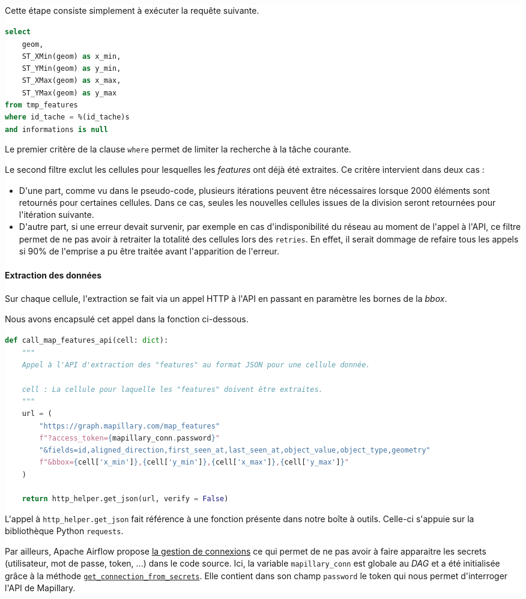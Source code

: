 Cette étape consiste simplement à exécuter la requête suivante.

``` sql
select
    geom,
    ST_XMin(geom) as x_min,
    ST_YMin(geom) as y_min,
    ST_XMax(geom) as x_max,
    ST_YMax(geom) as y_max
from tmp_features
where id_tache = %(id_tache)s
and informations is null
```

Le premier critère de la clause `where` permet de limiter la recherche à la tâche courante.

Le second filtre exclut les cellules pour lesquelles les _features_ ont déjà été extraites. Ce critère intervient dans deux cas :

- D'une part, comme vu dans le pseudo-code, plusieurs itérations peuvent être nécessaires lorsque 2000 éléments sont retournés pour certaines cellules. Dans ce cas, seules les nouvelles cellules issues de la division seront retournées pour l'itération suivante.
- D'autre part, si une erreur devait survenir, par exemple en cas d'indisponibilité du réseau au moment de l'appel à l'API, ce filtre permet de ne pas avoir à retraiter la totalité des cellules lors des `retries`. En effet, il serait dommage de refaire tous les appels si 90% de l'emprise a pu être traitée avant l'apparition de l'erreur.

#### Extraction des données

Sur chaque cellule, l'extraction se fait via un appel HTTP à l'API en passant en paramètre les bornes de la _bbox_.

Nous avons encapsulé cet appel dans la fonction ci-dessous.

``` py
def call_map_features_api(cell: dict):
    """
    Appel à l'API d'extraction des "features" au format JSON pour une cellule donnée.

    cell : La cellule pour laquelle les "features" doivent être extraites.
    """
    url = (
        "https://graph.mapillary.com/map_features"
        f"?access_token={mapillary_conn.password}"
        "&fields=id,aligned_direction,first_seen_at,last_seen_at,object_value,object_type,geometry"
        f"&bbox={cell['x_min']},{cell['y_min']},{cell['x_max']},{cell['y_max']}"
    )

    return http_helper.get_json(url, verify = False)
```

L'appel à `http_helper.get_json` fait référence à une fonction présente dans notre boîte à outils. Celle-ci s'appuie sur la bibliothèque Python `requests`.

Par ailleurs, Apache Airflow propose [la gestion de connexions](https://airflow.apache.org/docs/apache-airflow/stable/howto/connection.html) ce qui permet de ne pas avoir à faire apparaitre les secrets (utilisateur, mot de passe, token, ...) dans le code source. Ici, la variable `mapillary_conn` est globale au _DAG_ et a été initialisée grâce à la méthode [`get_connection_from_secrets`](https://airflow.apache.org/docs/apache-airflow/stable/_api/airflow/models/connection/index.html#airflow.models.connection.Connection.get_connection_from_secrets). Elle contient dans son champ `password` le token qui nous permet d'interroger l'API de Mapillary.
